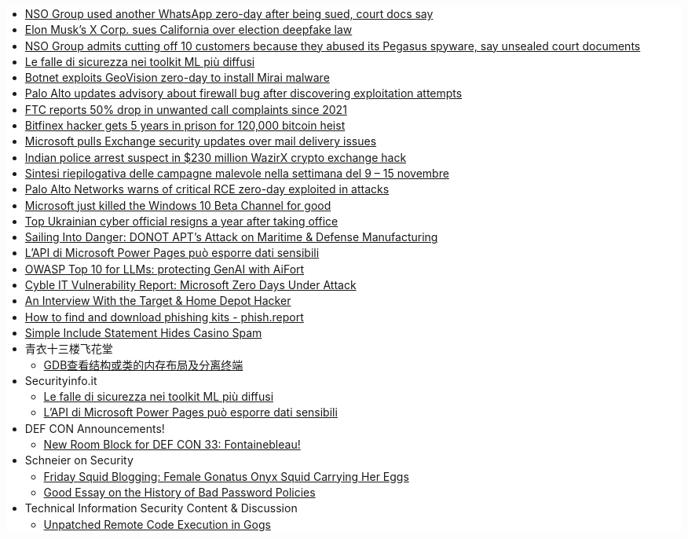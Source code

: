   - [NSO Group used another WhatsApp zero-day after being sued, court docs say](https://www.bleepingcomputer.com/news/security/nso-group-used-another-whatsapp-zero-day-after-being-sued-court-docs-say/)
  - [Elon Musk’s X Corp. sues California over election deepfake law](https://therecord.media/x-sues-california-deepfake-election-law)
  - [NSO Group admits cutting off 10 customers because they abused its Pegasus spyware, say unsealed court documents](https://techcrunch.com/2024/11/15/nso-group-admits-cutting-off-10-customers-because-they-abused-its-pegasus-spyware-say-unsealed-court-documents/)
  - [Le falle di sicurezza nei toolkit ML più diffusi](https://www.securityinfo.it/2024/11/15/le-falle-di-sicurezza-nei-toolkit-ml-piu-diffusi/)
  - [Botnet exploits GeoVision zero-day to install Mirai malware](https://www.bleepingcomputer.com/news/security/botnet-exploits-geovision-zero-day-to-install-mirai-malware/)
  - [Palo Alto updates advisory about firewall bug after discovering exploitation attempts](https://therecord.media/palo-alto-networks-firewall-vulnerability-exploited)
  - [FTC reports 50% drop in unwanted call complaints since 2021](https://www.bleepingcomputer.com/news/security/ftc-reports-50-percent-drop-in-unwanted-call-complaints-since-2021/)
  - [Bitfinex hacker gets 5 years in prison for 120,000 bitcoin heist](https://www.bleepingcomputer.com/news/security/bitfinex-hacker-gets-5-years-in-prison-for-120-000-bitcoin-heist/)
  - [Microsoft pulls Exchange security updates over mail delivery issues](https://www.bleepingcomputer.com/news/microsoft/microsoft-pulls-exchange-security-updates-over-mail-delivery-issues/)
  - [Indian police arrest suspect in $230 million WazirX crypto exchange hack](https://therecord.media/wazirx-crypto-exchange-hack-suspect-arrested-india)
  - [Sintesi riepilogativa delle campagne malevole nella settimana del 9 – 15 novembre](https://cert-agid.gov.it/news/sintesi-riepilogativa-delle-campagne-malevole-nella-settimana-del-9-15-novembre/)
  - [Palo Alto Networks warns of critical RCE zero-day exploited in attacks](https://www.bleepingcomputer.com/news/security/palo-alto-networks-warns-of-critical-rce-zero-day-exploited-in-attacks/)
  - [Microsoft just killed the Windows 10 Beta Channel for good](https://www.bleepingcomputer.com/news/microsoft/microsoft-just-killed-the-windows-10-beta-channel-for-good/)
  - [Top Ukrainian cyber official resigns a year after taking office](https://therecord.media/ukraine-ssscip-yury-myronenko-resigns)
  - [Sailing Into Danger: DONOT APT’s Attack on Maritime & Defense Manufacturing](https://cyble.com/blog/donots-attack-on-maritime-defense-manufacturing/)
  - [L’API di Microsoft Power Pages può esporre dati sensibili](https://www.securityinfo.it/2024/11/15/lapi-di-microsoft-power-pages-puo-esporre-dati-sensibili/)
  - [OWASP Top 10 for LLMs: protecting GenAI with AiFort](https://www.kelacyber.com/blog/owasp-top-10-for-llms-protecting-genai-with-aifort/)
  - [Cyble IT Vulnerability Report: Microsoft Zero Days Under Attack](https://cyble.com/blog/microsoft-zero-day-vulnerabilities-under-attack/)
  - [An Interview With the Target & Home Depot Hacker](https://krebsonsecurity.com/2024/11/an-interview-with-the-target-home-depot-hacker/)
  - [How to find and download phishing kits - phish.report](https://phish.report/blog/harvesting-phishing-kits)
  - [Simple Include Statement Hides Casino Spam](https://blog.sucuri.net/2024/11/simple-include-statement-hides-casino-spam.html)
- 青衣十三楼飞花堂
  - [GDB查看结构或类的内存布局及分离终端](https://mp.weixin.qq.com/s?__biz=MzUzMjQyMDE3Ng==&mid=2247487732&idx=1&sn=9e7e2ec905f0242b01f9ebdc5d4a5d6e&chksm=fab2d3cbcdc55addc024811a12349490612b1acdf7d11b4a65bd331bbc3bff46b8eb649ea5a1&scene=58&subscene=0#rd)
- Securityinfo.it
  - [Le falle di sicurezza nei toolkit ML più diffusi](https://www.securityinfo.it/2024/11/15/le-falle-di-sicurezza-nei-toolkit-ml-piu-diffusi/?utm_source=rss&utm_medium=rss&utm_campaign=le-falle-di-sicurezza-nei-toolkit-ml-piu-diffusi)
  - [L’API di Microsoft Power Pages può esporre dati sensibili](https://www.securityinfo.it/2024/11/15/lapi-di-microsoft-power-pages-puo-esporre-dati-sensibili/?utm_source=rss&utm_medium=rss&utm_campaign=lapi-di-microsoft-power-pages-puo-esporre-dati-sensibili)
- DEF CON Announcements!
  - [New Room Block for DEF CON 33: Fontainebleau!](https://book.passkey.com/go/DefCon2025FBLV)
- Schneier on Security
  - [Friday Squid Blogging: Female Gonatus Onyx Squid Carrying Her Eggs](https://www.schneier.com/blog/archives/2024/11/friday-squid-blogging-female-gonatus-onyx-squid-carrying-her-eggs.html)
  - [Good Essay on the History of Bad Password Policies](https://www.schneier.com/blog/archives/2024/11/good-essay-on-the-history-of-bad-password-policies.html)
- Technical Information Security Content & Discussion
  - [Unpatched Remote Code Execution in Gogs](https://www.reddit.com/r/netsec/comments/1gs68x5/unpatched_remote_code_execution_in_gogs/)